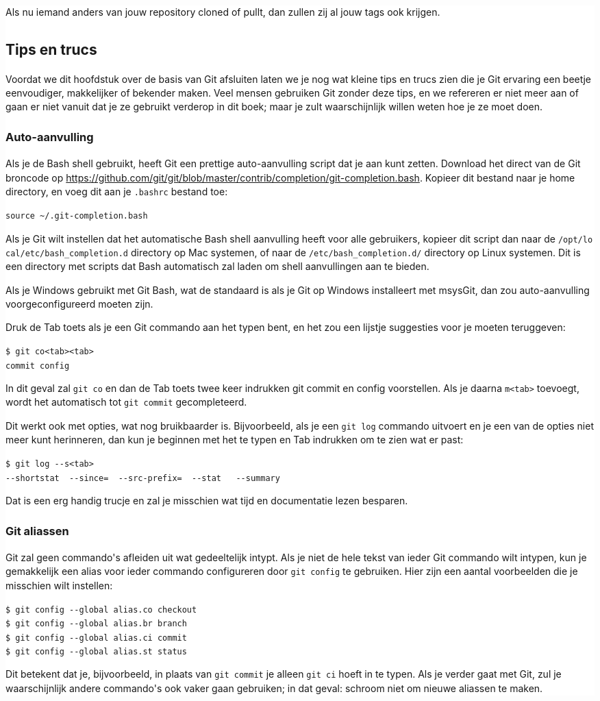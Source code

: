 Als nu iemand anders van jouw repository cloned of pullt, dan zullen zij al jouw tags ook krijgen.

## Tips en trucs ##

Voordat we dit hoofdstuk over de basis van Git afsluiten laten we je nog wat kleine tips en trucs zien die je Git ervaring een beetje eenvoudiger, makkelijker of bekender maken. Veel mensen gebruiken Git zonder deze tips, en we refereren er niet meer aan of gaan er niet vanuit dat je ze gebruikt verderop in dit boek; maar je zult waarschijnlijk willen weten hoe je ze moet doen.

### Auto-aanvulling ###

Als je de Bash shell gebruikt, heeft Git een prettige auto-aanvulling script dat je aan kunt zetten. Download het direct van de Git broncode op https://github.com/git/git/blob/master/contrib/completion/git-completion.bash. Kopieer dit bestand naar je home directory, en voeg dit aan je `.bashrc` bestand toe:

	source ~/.git-completion.bash

Als je Git wilt instellen dat het automatische Bash shell aanvulling heeft voor alle gebruikers, kopieer dit script dan naar de `/opt/local/etc/bash_completion.d` directory op Mac systemen, of naar de `/etc/bash_completion.d/` directory op Linux systemen. Dit is een directory met scripts dat Bash automatisch zal laden om shell aanvullingen aan te bieden.

Als je Windows gebruikt met Git Bash, wat de standaard is als je Git op Windows installeert met msysGit, dan zou auto-aanvulling voorgeconfigureerd moeten zijn.

Druk de Tab toets als je een Git commando aan het typen bent, en het zou een lijstje suggesties voor je moeten teruggeven:

	$ git co<tab><tab>
	commit config

In dit geval zal `git co` en dan de Tab toets twee keer indrukken git commit en config voorstellen. Als je daarna `m<tab>` toevoegt, wordt het automatisch tot `git commit` gecompleteerd.

Dit werkt ook met opties, wat nog bruikbaarder is. Bijvoorbeeld, als je een `git log` commando uitvoert en je een van de opties niet meer kunt herinneren, dan kun je beginnen met het te typen en Tab indrukken om te zien wat er past:

	$ git log --s<tab>
	--shortstat  --since=  --src-prefix=  --stat   --summary

Dat is een erg handig trucje en zal je misschien wat tijd en documentatie lezen besparen.

### Git aliassen ###

Git zal geen commando's afleiden uit wat gedeeltelijk intypt. Als je niet de hele tekst van ieder Git commando wilt intypen, kun je gemakkelijk een alias voor ieder commando configureren door `git config` te gebruiken. Hier zijn een aantal voorbeelden die je misschien wilt instellen:

	$ git config --global alias.co checkout
	$ git config --global alias.br branch
	$ git config --global alias.ci commit
	$ git config --global alias.st status

Dit betekent dat je, bijvoorbeeld, in plaats van `git commit` je alleen `git ci` hoeft in te typen. Als je verder gaat met Git, zul je waarschijnlijk andere commando's ook vaker gaan gebruiken; in dat geval: schroom niet om nieuwe aliassen te maken.
